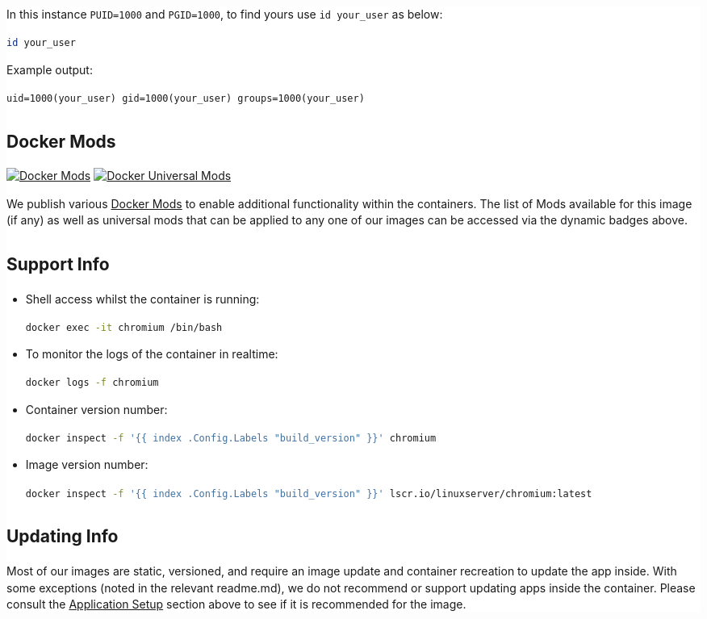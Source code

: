 In this instance `PUID=1000` and `PGID=1000`, to find yours use `id your_user` as below:

```bash
id your_user
```

Example output:

```text
uid=1000(your_user) gid=1000(your_user) groups=1000(your_user)
```

## Docker Mods

[![Docker Mods](https://img.shields.io/badge/dynamic/yaml?color=94398d&labelColor=555555&logoColor=ffffff&style=for-the-badge&label=chromium&query=%24.mods%5B%27chromium%27%5D.mod_count&url=https%3A%2F%2Fraw.githubusercontent.com%2Flinuxserver%2Fdocker-mods%2Fmaster%2Fmod-list.yml)](https://mods.linuxserver.io/?mod=chromium "view available mods for this container.") [![Docker Universal Mods](https://img.shields.io/badge/dynamic/yaml?color=94398d&labelColor=555555&logoColor=ffffff&style=for-the-badge&label=universal&query=%24.mods%5B%27universal%27%5D.mod_count&url=https%3A%2F%2Fraw.githubusercontent.com%2Flinuxserver%2Fdocker-mods%2Fmaster%2Fmod-list.yml)](https://mods.linuxserver.io/?mod=universal "view available universal mods.")

We publish various [Docker Mods](https://github.com/linuxserver/docker-mods) to enable additional functionality within the containers. The list of Mods available for this image (if any) as well as universal mods that can be applied to any one of our images can be accessed via the dynamic badges above.

## Support Info

- Shell access whilst the container is running:

  ```bash
  docker exec -it chromium /bin/bash
  ```

- To monitor the logs of the container in realtime:

  ```bash
  docker logs -f chromium
  ```

- Container version number:

  ```bash
  docker inspect -f '{{ index .Config.Labels "build_version" }}' chromium
  ```

- Image version number:

  ```bash
  docker inspect -f '{{ index .Config.Labels "build_version" }}' lscr.io/linuxserver/chromium:latest
  ```

## Updating Info

Most of our images are static, versioned, and require an image update and container recreation to update the app inside. With some exceptions (noted in the relevant readme.md), we do not recommend or support updating apps inside the container. Please consult the [Application Setup](#application-setup) section above to see if it is recommended for the image.
